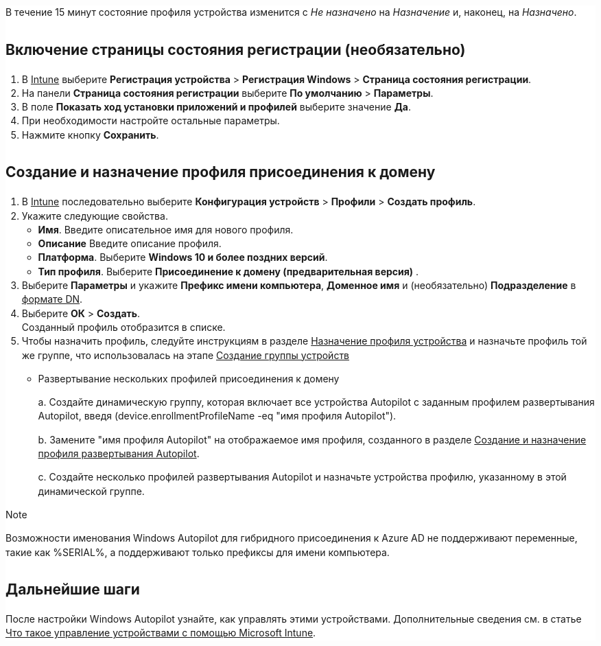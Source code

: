 В течение 15 минут состояние профиля устройства изменится с *Не назначено* на *Назначение* и, наконец, на *Назначено*.

## <a name="optional-turn-on-the-enrollment-status-page"></a>Включение страницы состояния регистрации (необязательно)

1. В [Intune](https://aka.ms/intuneportal) выберите **Регистрация устройства** > **Регистрация Windows** > **Страница состояния регистрации**.
1. На панели **Страница состояния регистрации** выберите **По умолчанию** > **Параметры**.
1. В поле **Показать ход установки приложений и профилей** выберите значение **Да**.
1. При необходимости настройте остальные параметры.
1. Нажмите кнопку **Сохранить**.

## <a name="create-and-assign-a-domain-join-profile"></a>Создание и назначение профиля присоединения к домену

1. В [Intune](https://aka.ms/intuneportal) последовательно выберите **Конфигурация устройств** > **Профили** > **Создать профиль**.
1. Укажите следующие свойства.
   - **Имя**. Введите описательное имя для нового профиля.
   - **Описание** Введите описание профиля.
   - **Платформа**. Выберите **Windows 10 и более поздних версий**.
   - **Тип профиля**. Выберите **Присоединение к домену (предварительная версия)** .
1. Выберите **Параметры** и укажите **Префикс имени компьютера**, **Доменное имя** и (необязательно) **Подразделение** в [формате DN](https://docs.microsoft.com/windows/desktop/ad/object-names-and-identities#distinguished-name). 
1. Выберите **ОК** > **Создать**.  
    Созданный профиль отобразится в списке.
1. Чтобы назначить профиль, следуйте инструкциям в разделе [Назначение профиля устройства](device-profile-assign.md#assign-a-device-profile) и назначьте профиль той же группе, что использовалась на этапе [Создание группы устройств](windows-autopilot-hybrid.md#create-a-device-group)
   - Развертывание нескольких профилей присоединения к домену
   
     a. Создайте динамическую группу, которая включает все устройства Autopilot с заданным профилем развертывания Autopilot, введя (device.enrollmentProfileName -eq "имя профиля Autopilot"). 
     
     b. Замените "имя профиля Autopilot" на отображаемое имя профиля, созданного в разделе [Создание и назначение профиля развертывания Autopilot](windows-autopilot-hybrid.md#create-and-assign-an-autopilot-deployment-profile). 
     
     c. Создайте несколько профилей развертывания Autopilot и назначьте устройства профилю, указанному в этой динамической группе.

> [!NOTE]
> Возможности именования Windows Autopilot для гибридного присоединения к Azure AD не поддерживают переменные, такие как %SERIAL%, а поддерживают только префиксы для имени компьютера.

## <a name="next-steps"></a>Дальнейшие шаги

После настройки Windows Autopilot узнайте, как управлять этими устройствами. Дополнительные сведения см. в статье [Что такое управление устройствами с помощью Microsoft Intune](device-management.md).
